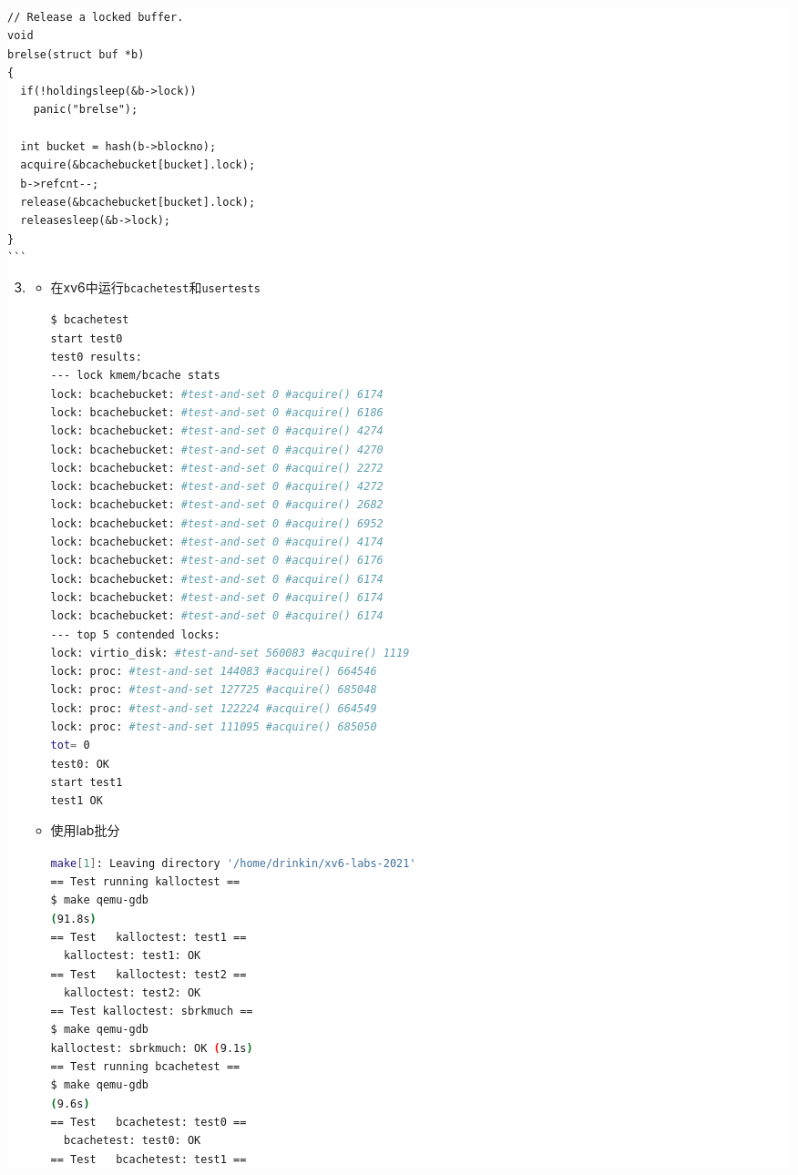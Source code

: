     // Release a locked buffer.
    void
    brelse(struct buf *b)
    {
      if(!holdingsleep(&b->lock))
        panic("brelse");

      int bucket = hash(b->blockno);
      acquire(&bcachebucket[bucket].lock);
      b->refcnt--;
      release(&bcachebucket[bucket].lock);
      releasesleep(&b->lock);
    }
    ```

3. - 在xv6中运行`bcachetest`和`usertests`
     ```bash
     $ bcachetest
     start test0
     test0 results:
     --- lock kmem/bcache stats
     lock: bcachebucket: #test-and-set 0 #acquire() 6174
     lock: bcachebucket: #test-and-set 0 #acquire() 6186
     lock: bcachebucket: #test-and-set 0 #acquire() 4274
     lock: bcachebucket: #test-and-set 0 #acquire() 4270
     lock: bcachebucket: #test-and-set 0 #acquire() 2272
     lock: bcachebucket: #test-and-set 0 #acquire() 4272
     lock: bcachebucket: #test-and-set 0 #acquire() 2682
     lock: bcachebucket: #test-and-set 0 #acquire() 6952
     lock: bcachebucket: #test-and-set 0 #acquire() 4174
     lock: bcachebucket: #test-and-set 0 #acquire() 6176
     lock: bcachebucket: #test-and-set 0 #acquire() 6174
     lock: bcachebucket: #test-and-set 0 #acquire() 6174
     lock: bcachebucket: #test-and-set 0 #acquire() 6174
     --- top 5 contended locks:
     lock: virtio_disk: #test-and-set 560083 #acquire() 1119
     lock: proc: #test-and-set 144083 #acquire() 664546
     lock: proc: #test-and-set 127725 #acquire() 685048
     lock: proc: #test-and-set 122224 #acquire() 664549
     lock: proc: #test-and-set 111095 #acquire() 685050
     tot= 0
     test0: OK
     start test1
     test1 OK
     ```
   - 使用lab批分
     ```bash
     make[1]: Leaving directory '/home/drinkin/xv6-labs-2021'
     == Test running kalloctest ==
     $ make qemu-gdb
     (91.8s)
     == Test   kalloctest: test1 ==
       kalloctest: test1: OK
     == Test   kalloctest: test2 ==
       kalloctest: test2: OK
     == Test kalloctest: sbrkmuch ==
     $ make qemu-gdb
     kalloctest: sbrkmuch: OK (9.1s)
     == Test running bcachetest ==
     $ make qemu-gdb
     (9.6s)
     == Test   bcachetest: test0 ==
       bcachetest: test0: OK
     == Test   bcachetest: test1 ==